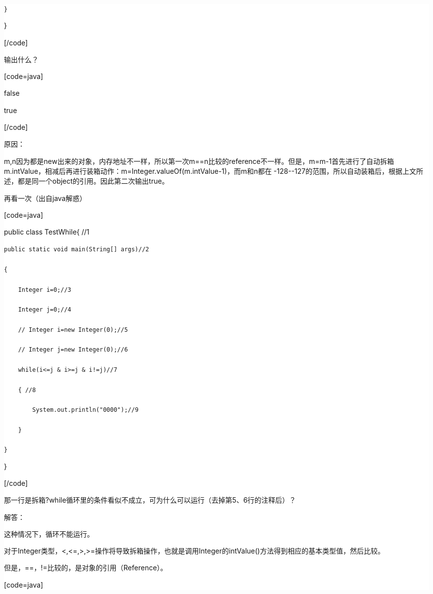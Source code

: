 	}

} 

[/code]

输出什么？ 

[code=java] 

false 

true 

[/code]

原因： 

m,n因为都是new出来的对象，内存地址不一样，所以第一次m==n比较的reference不一样。但是，m=m-1首先进行了自动拆箱m.intValue，相减后再进行装箱动作：m=Integer.valueOf(m.intValue-1)，而m和n都在 -128--127的范围，所以自动装箱后，根据上文所述，都是同一个object的引用。因此第二次输出true。 

再看一次（出自java解惑）

[code=java]

public class TestWhile{ //1

	public static void main(String[] args)//2

	{

		Integer i=0;//3

		Integer j=0;//4

		// Integer i=new Integer(0);//5

		// Integer j=new Integer(0);//6

		while(i<=j & i>=j & i!=j)//7

		{ //8

			System.out.println("0000");//9

		}

	}

}

[/code]

那一行是拆箱?while循环里的条件看似不成立，可为什么可以运行（去掉第5、6行的注释后）？ 

解答： 

这种情况下，循环不能运行。 

对于Integer类型，<,<=,>,>=操作将导致拆箱操作，也就是调用Integer的intValue()方法得到相应的基本类型值，然后比较。 

但是，==，!=比较的，是对象的引用（Reference）。 

[code=java]
